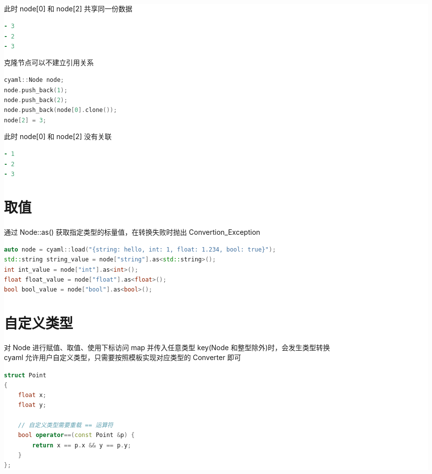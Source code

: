 此时 node[0] 和 node[2] 共享同一份数据

```yaml
- 3
- 2
- 3
```

克隆节点可以不建立引用关系

```cpp
cyaml::Node node;
node.push_back(1);
node.push_back(2);
node.push_back(node[0].clone());
node[2] = 3;
```

此时 node[0] 和 node[2] 没有关联

```yaml
- 1
- 2
- 3
```

# 取值

通过 Node::as<T>() 获取指定类型的标量值，在转换失败时抛出 Convertion_Exception

```cpp
auto node = cyaml::load("{string: hello, int: 1, float: 1.234, bool: true}");
std::string string_value = node["string"].as<std::string>();
int int_value = node["int"].as<int>();
float float_value = node["float"].as<float>();
bool bool_value = node["bool"].as<bool>();
```

# 自定义类型

对 Node 进行赋值、取值、使用下标访问 map 并传入任意类型 key(Node 和整型除外)时，会发生类型转换<br>
cyaml 允许用户自定义类型，只需要按照模板实现对应类型的 Converter 即可<br>

```cpp
struct Point
{
    float x;
    float y;

    // 自定义类型需要重载 == 运算符
    bool operator==(const Point &p) {
        return x == p.x && y == p.y;
    }
};
```
